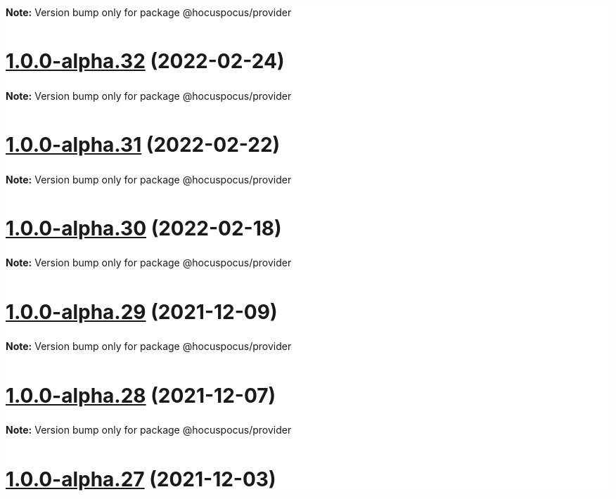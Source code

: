 **Note:** Version bump only for package @hocuspocus/provider





# [1.0.0-alpha.32](https://github.com/ueberdosis/hocuspocus/compare/@hocuspocus/provider@1.0.0-alpha.31...@hocuspocus/provider@1.0.0-alpha.32) (2022-02-24)

**Note:** Version bump only for package @hocuspocus/provider





# [1.0.0-alpha.31](https://github.com/ueberdosis/hocuspocus/compare/@hocuspocus/provider@1.0.0-alpha.30...@hocuspocus/provider@1.0.0-alpha.31) (2022-02-22)

**Note:** Version bump only for package @hocuspocus/provider





# [1.0.0-alpha.30](https://github.com/ueberdosis/hocuspocus/compare/@hocuspocus/provider@1.0.0-alpha.29...@hocuspocus/provider@1.0.0-alpha.30) (2022-02-18)

**Note:** Version bump only for package @hocuspocus/provider





# [1.0.0-alpha.29](https://github.com/ueberdosis/hocuspocus/compare/@hocuspocus/provider@1.0.0-alpha.28...@hocuspocus/provider@1.0.0-alpha.29) (2021-12-09)

**Note:** Version bump only for package @hocuspocus/provider





# [1.0.0-alpha.28](https://github.com/ueberdosis/hocuspocus/compare/@hocuspocus/provider@1.0.0-alpha.27...@hocuspocus/provider@1.0.0-alpha.28) (2021-12-07)

**Note:** Version bump only for package @hocuspocus/provider





# [1.0.0-alpha.27](https://github.com/ueberdosis/hocuspocus/compare/@hocuspocus/provider@1.0.0-alpha.26...@hocuspocus/provider@1.0.0-alpha.27) (2021-12-03)

